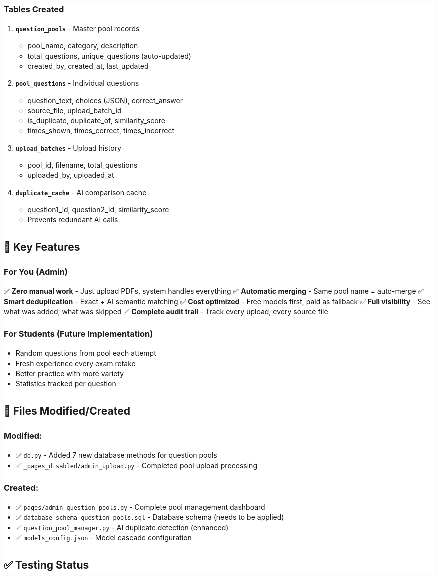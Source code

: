 ### Tables Created

1. **`question_pools`** - Master pool records
   - pool_name, category, description
   - total_questions, unique_questions (auto-updated)
   - created_by, created_at, last_updated

2. **`pool_questions`** - Individual questions
   - question_text, choices (JSON), correct_answer
   - source_file, upload_batch_id
   - is_duplicate, duplicate_of, similarity_score
   - times_shown, times_correct, times_incorrect

3. **`upload_batches`** - Upload history
   - pool_id, filename, total_questions
   - uploaded_by, uploaded_at

4. **`duplicate_cache`** - AI comparison cache
   - question1_id, question2_id, similarity_score
   - Prevents redundant AI calls

## 🎯 Key Features

### For You (Admin)
✅ **Zero manual work** - Just upload PDFs, system handles everything
✅ **Automatic merging** - Same pool name = auto-merge
✅ **Smart deduplication** - Exact + AI semantic matching
✅ **Cost optimized** - Free models first, paid as fallback
✅ **Full visibility** - See what was added, what was skipped
✅ **Complete audit trail** - Track every upload, every source file

### For Students (Future Implementation)
- Random questions from pool each attempt
- Fresh experience every exam retake
- Better practice with more variety
- Statistics tracked per question

## 📁 Files Modified/Created

### Modified:
- ✅ `db.py` - Added 7 new database methods for question pools
- ✅ `_pages_disabled/admin_upload.py` - Completed pool upload processing

### Created:
- ✅ `pages/admin_question_pools.py` - Complete pool management dashboard
- ✅ `database_schema_question_pools.sql` - Database schema (needs to be applied)
- ✅ `question_pool_manager.py` - AI duplicate detection (enhanced)
- ✅ `models_config.json` - Model cascade configuration

## ✅ Testing Status
